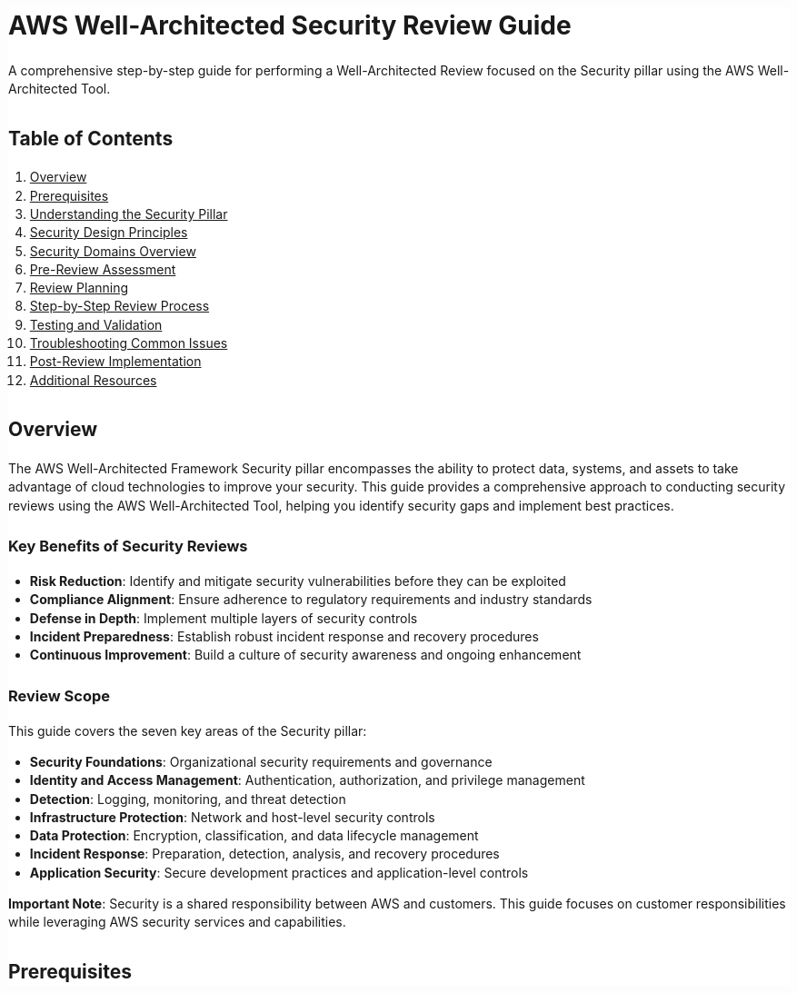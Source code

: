 # AWS Well-Architected Security Review Guide

A comprehensive step-by-step guide for performing a Well-Architected Review focused on the Security pillar using the AWS Well-Architected Tool.

## Table of Contents

1. [Overview](#overview)
2. [Prerequisites](#prerequisites)
3. [Understanding the Security Pillar](#understanding-the-security-pillar)
4. [Security Design Principles](#security-design-principles)
5. [Security Domains Overview](#security-domains-overview)
6. [Pre-Review Assessment](#pre-review-assessment)
7. [Review Planning](#review-planning)
8. [Step-by-Step Review Process](#step-by-step-review-process)
9. [Testing and Validation](#testing-and-validation)
10. [Troubleshooting Common Issues](#troubleshooting-common-issues)
11. [Post-Review Implementation](#post-review-implementation)
12. [Additional Resources](#additional-resources)

## Overview

The AWS Well-Architected Framework Security pillar encompasses the ability to protect data, systems, and assets to take advantage of cloud technologies to improve your security. This guide provides a comprehensive approach to conducting security reviews using the AWS Well-Architected Tool, helping you identify security gaps and implement best practices.

### Key Benefits of Security Reviews

- **Risk Reduction**: Identify and mitigate security vulnerabilities before they can be exploited
- **Compliance Alignment**: Ensure adherence to regulatory requirements and industry standards
- **Defense in Depth**: Implement multiple layers of security controls
- **Incident Preparedness**: Establish robust incident response and recovery procedures
- **Continuous Improvement**: Build a culture of security awareness and ongoing enhancement

### Review Scope

This guide covers the seven key areas of the Security pillar:
- **Security Foundations**: Organizational security requirements and governance
- **Identity and Access Management**: Authentication, authorization, and privilege management
- **Detection**: Logging, monitoring, and threat detection
- **Infrastructure Protection**: Network and host-level security controls
- **Data Protection**: Encryption, classification, and data lifecycle management
- **Incident Response**: Preparation, detection, analysis, and recovery procedures
- **Application Security**: Secure development practices and application-level controls

**Important Note**: Security is a shared responsibility between AWS and customers. This guide focuses on customer responsibilities while leveraging AWS security services and capabilities.

## Prerequisites

